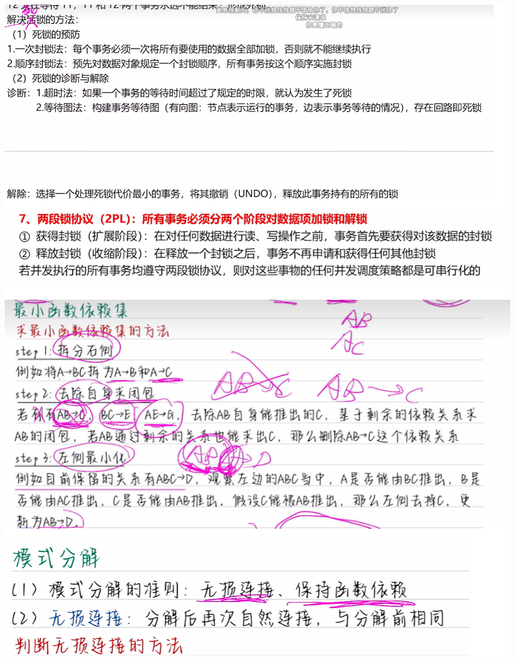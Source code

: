 ![](assets/Pasted%20image%2020240702024113.png)

![](assets/Pasted%20image%2020240702024523.png)

![](assets/Pasted%20image%2020240702033056.png)

![](assets/Pasted%20image%2020240702033359.png)
